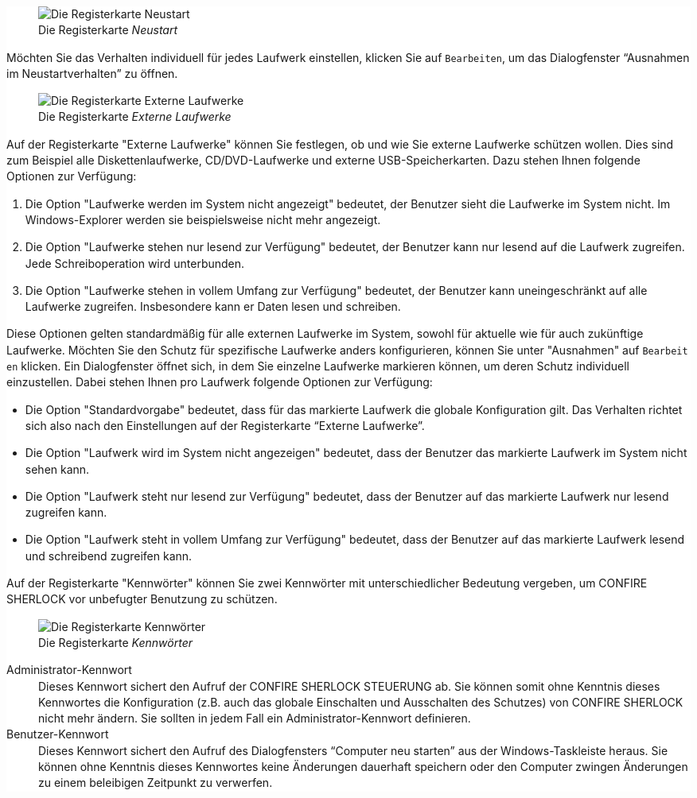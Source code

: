 <figure class="center">
    <img src="/assets/images/sysctrl-reboot-tab.png" alt="Die Registerkarte Neustart">
    <figcaption>Die Registerkarte <em>Neustart</em></figcaption>
</figure>

Möchten Sie das Verhalten individuell für jedes Laufwerk einstellen, klicken Sie auf `Bearbeiten`, um das Dialogfenster “Ausnahmen im Neustartverhalten” zu öffnen.

<figure class="center">
    <img src="/assets/images/sysctrl-removable-drives-tab.png" alt="Die Registerkarte Externe Laufwerke">
    <figcaption>Die Registerkarte <em>Externe Laufwerke</em></figcaption>
</figure>

Auf der Registerkarte "Externe Laufwerke" können Sie festlegen, ob und wie Sie externe Laufwerke schützen wollen. Dies sind zum Beispiel alle Diskettenlaufwerke, CD/DVD-Laufwerke und externe USB-Speicherkarten. Dazu stehen Ihnen folgende Optionen zur Verfügung:

1. Die Option "Laufwerke werden im System nicht angezeigt" bedeutet, der Benutzer sieht die Laufwerke im System nicht. Im Windows-Explorer werden sie beispielsweise nicht mehr angezeigt.

2. Die Option "Laufwerke stehen nur lesend zur Verfügung" bedeutet, der Benutzer kann nur lesend auf die Laufwerk zugreifen. Jede Schreiboperation wird unterbunden.

3. Die Option "Laufwerke stehen in vollem Umfang zur Verfügung" bedeutet, der Benutzer kann uneingeschränkt auf alle Laufwerke zugreifen. Insbesondere kann er Daten lesen und schreiben.

Diese Optionen gelten standardmäßig für alle externen Laufwerke im System, sowohl für aktuelle wie für auch zukünftige Laufwerke. Möchten Sie den Schutz für spezifische Laufwerke anders konfigurieren, können Sie unter "Ausnahmen" auf `Bearbeiten` klicken. Ein Dialogfenster öffnet sich, in dem Sie einzelne Laufwerke markieren können, um deren Schutz individuell einzustellen. Dabei stehen Ihnen pro Laufwerk folgende Optionen zur Verfügung:

* Die Option "Standardvorgabe" bedeutet, dass für das markierte Laufwerk die globale Konfiguration gilt. Das Verhalten richtet sich also nach den Einstellungen auf der Registerkarte “Externe Laufwerke”.

* Die Option "Laufwerk wird im System nicht angezeigen" bedeutet, dass der Benutzer das markierte Laufwerk im System nicht sehen kann.

* Die Option "Laufwerk steht nur lesend zur Verfügung" bedeutet, dass der Benutzer auf das markierte Laufwerk nur lesend zugreifen kann.

* Die Option "Laufwerk steht in vollem Umfang zur Verfügung" bedeutet, dass der Benutzer auf das markierte Laufwerk lesend und schreibend zugreifen kann.

Auf der Registerkarte "Kennwörter" können Sie zwei Kennwörter mit unterschiedlicher Bedeutung vergeben, um CONFIRE SHERLOCK vor unbefugter Benutzung zu schützen.

<figure class="center">
    <img src="/assets/images/sysctrl-passwords-tab.png" alt="Die Registerkarte Kennwörter">
    <figcaption>Die Registerkarte <em>Kennwörter</em></figcaption>
</figure>

<dl>
  <dt>Administrator-Kennwort</dt>
  <dd>Dieses Kennwort sichert den Aufruf der CONFIRE SHERLOCK STEUERUNG ab. Sie können somit ohne Kenntnis dieses Kennwortes die Konfiguration (z.B. auch das globale Einschalten und Ausschalten des Schutzes) von CONFIRE SHERLOCK nicht mehr ändern. Sie sollten in jedem Fall ein Administrator-Kennwort definieren.</dd>
  <dt>Benutzer-Kennwort</dt>
  <dd>Dieses Kennwort sichert den Aufruf des Dialogfensters “Computer neu starten” aus der Windows-Taskleiste heraus. Sie können ohne Kenntnis dieses Kennwortes keine Änderungen dauerhaft speichern oder den Computer zwingen Änderungen zu einem beleibigen Zeitpunkt zu verwerfen.</dd>
</dl>

